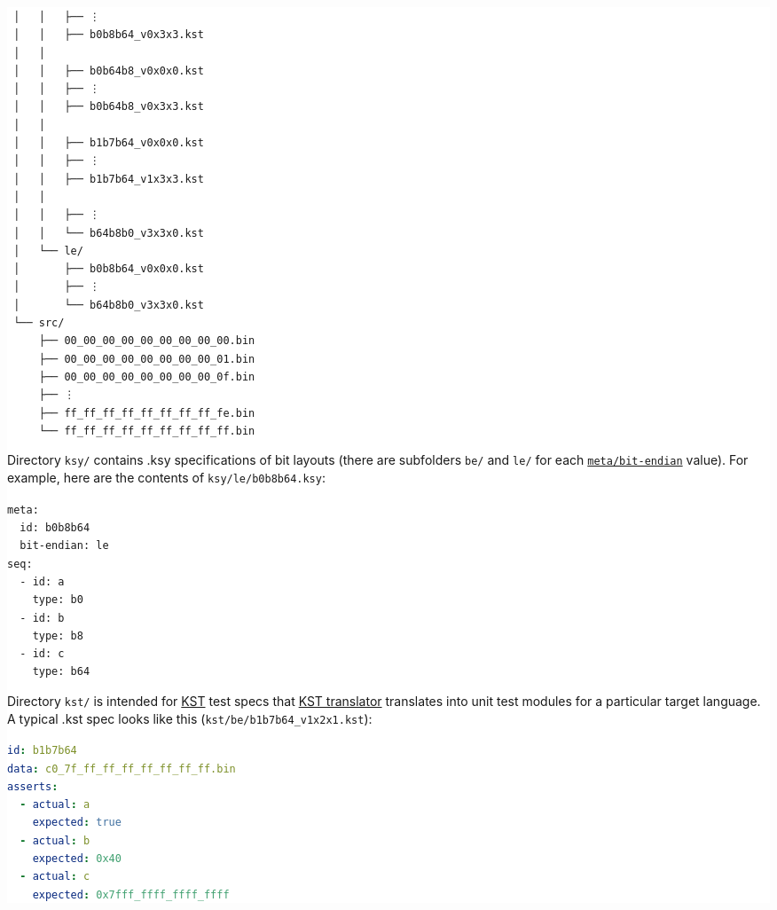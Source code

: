 ```
 │   │   ├── ⋮
 │   │   ├── b0b8b64_v0x3x3.kst
 │   │
 │   │   ├── b0b64b8_v0x0x0.kst
 │   │   ├── ⋮
 │   │   ├── b0b64b8_v0x3x3.kst
 │   │
 │   │   ├── b1b7b64_v0x0x0.kst
 │   │   ├── ⋮
 │   │   ├── b1b7b64_v1x3x3.kst
 │   │
 │   │   ├── ⋮
 │   │   └── b64b8b0_v3x3x0.kst
 │   └── le/
 │       ├── b0b8b64_v0x0x0.kst
 │       ├── ⋮
 │       └── b64b8b0_v3x3x0.kst
 └── src/
     ├── 00_00_00_00_00_00_00_00_00.bin
     ├── 00_00_00_00_00_00_00_00_01.bin
     ├── 00_00_00_00_00_00_00_00_0f.bin
     ├── ⋮
     ├── ff_ff_ff_ff_ff_ff_ff_ff_fe.bin
     └── ff_ff_ff_ff_ff_ff_ff_ff_ff.bin
```

Directory `ksy/` contains .ksy specifications of bit layouts (there are subfolders `be/` and `le/` for each [`meta/bit-endian`](https://doc.kaitai.io/user_guide.html#bit-endian) value). For example, here are the contents of `ksy/le/b0b8b64.ksy`:

```ksy
meta:
  id: b0b8b64
  bit-endian: le
seq:
  - id: a
    type: b0
  - id: b
    type: b8
  - id: c
    type: b64
```

Directory `kst/` is intended for [KST](https://doc.kaitai.io/kst.html) test specs that [KST translator](https://doc.kaitai.io/kst.html#_invoking_kst_translator) translates into unit test modules for a particular target language. A typical .kst spec looks like this (`kst/be/b1b7b64_v1x2x1.kst`):

```yml
id: b1b7b64
data: c0_7f_ff_ff_ff_ff_ff_ff_ff.bin
asserts:
  - actual: a
    expected: true
  - actual: b
    expected: 0x40
  - actual: c
    expected: 0x7fff_ffff_ffff_ffff
```
